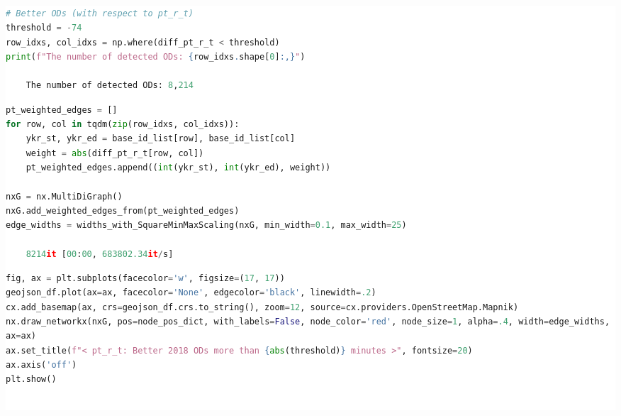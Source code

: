 ```python
# Better ODs (with respect to pt_r_t)
threshold = -74
row_idxs, col_idxs = np.where(diff_pt_r_t < threshold)
print(f"The number of detected ODs: {row_idxs.shape[0]:,}")

    The number of detected ODs: 8,214
```


```python
pt_weighted_edges = []
for row, col in tqdm(zip(row_idxs, col_idxs)):
    ykr_st, ykr_ed = base_id_list[row], base_id_list[col]
    weight = abs(diff_pt_r_t[row, col])
    pt_weighted_edges.append((int(ykr_st), int(ykr_ed), weight))

nxG = nx.MultiDiGraph()
nxG.add_weighted_edges_from(pt_weighted_edges)
edge_widths = widths_with_SquareMinMaxScaling(nxG, min_width=0.1, max_width=25)

    8214it [00:00, 683802.34it/s]
```


```python
fig, ax = plt.subplots(facecolor='w', figsize=(17, 17))
geojson_df.plot(ax=ax, facecolor='None', edgecolor='black', linewidth=.2)
cx.add_basemap(ax, crs=geojson_df.crs.to_string(), zoom=12, source=cx.providers.OpenStreetMap.Mapnik)
nx.draw_networkx(nxG, pos=node_pos_dict, with_labels=False, node_color='red', node_size=1, alpha=.4, width=edge_widths, ax=ax)
ax.set_title(f"< pt_r_t: Better 2018 ODs more than {abs(threshold)} minutes >", fontsize=20)
ax.axis('off')
plt.show()
```

<br>